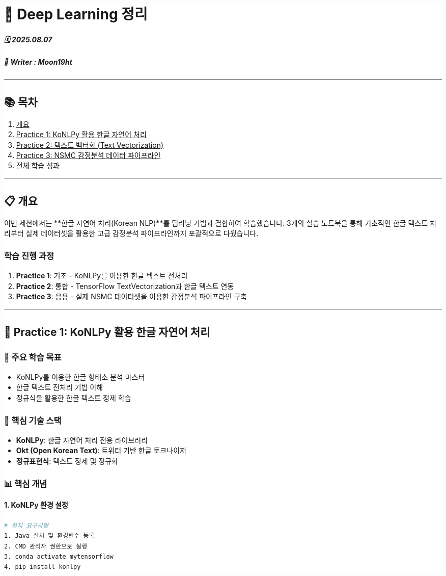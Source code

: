 # 🧠 Deep Learning 정리

##### 🗓️ 2025.08.07
##### 📝 Writer : Moon19ht

---

## 📚 목차

1. [개요](#📋-개요)
2. [Practice 1: KoNLPy 활용 한글 자연어 처리](#📖-practice-1-konlpy-활용-한글-자연어-처리)
3. [Practice 2: 텍스트 벡터화 (Text Vectorization)](#📖-practice-2-텍스트-벡터화-text-vectorization)
4. [Practice 3: NSMC 감정분석 데이터 파이프라인](#📖-practice-3-nsmc-감정분석-데이터-파이프라인)
5. [전체 학습 성과](#🎓-전체-학습-성과)

---

## 📋 개요

이번 세션에서는 **한글 자연어 처리(Korean NLP)**를 딥러닝 기법과 결합하여 학습했습니다. 3개의 실습 노트북을 통해 기초적인 한글 텍스트 처리부터 실제 데이터셋을 활용한 고급 감정분석 파이프라인까지 포괄적으로 다뤘습니다.

### 학습 진행 과정
1. **Practice 1**: 기초 - KoNLPy를 이용한 한글 텍스트 전처리
2. **Practice 2**: 통합 - TensorFlow TextVectorization과 한글 텍스트 연동
3. **Practice 3**: 응용 - 실제 NSMC 데이터셋을 이용한 감정분석 파이프라인 구축

---

## 📖 Practice 1: KoNLPy 활용 한글 자연어 처리

### 🎯 주요 학습 목표
- KoNLPy를 이용한 한글 형태소 분석 마스터
- 한글 텍스트 전처리 기법 이해
- 정규식을 활용한 한글 텍스트 정제 학습

### 🔧 핵심 기술 스택
- **KoNLPy**: 한글 자연어 처리 전용 라이브러리
- **Okt (Open Korean Text)**: 트위터 기반 한글 토크나이저
- **정규표현식**: 텍스트 정제 및 정규화

### 📊 핵심 개념

#### 1. KoNLPy 환경 설정
```bash
# 설치 요구사항
1. Java 설치 및 환경변수 등록
2. CMD 관리자 권한으로 실행
3. conda activate mytensorflow
4. pip install konlpy
```
